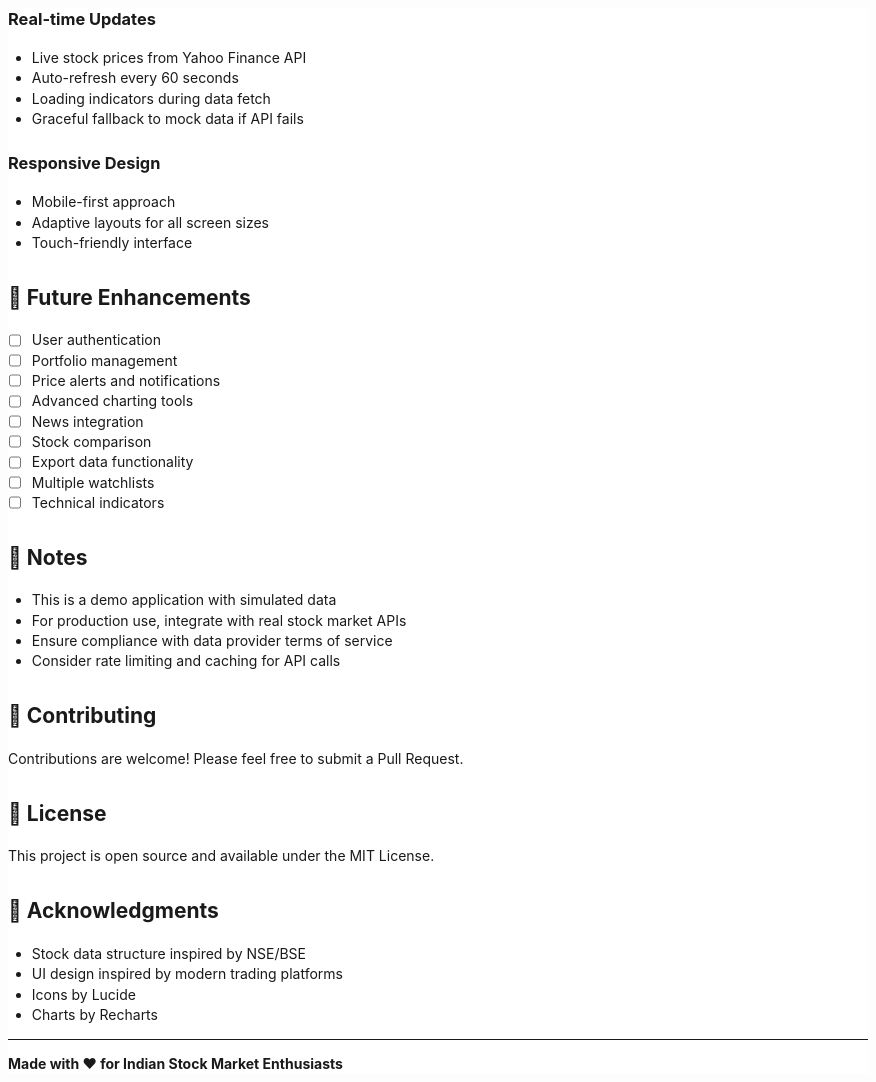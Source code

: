 ### Real-time Updates
- Live stock prices from Yahoo Finance API
- Auto-refresh every 60 seconds
- Loading indicators during data fetch
- Graceful fallback to mock data if API fails

### Responsive Design
- Mobile-first approach
- Adaptive layouts for all screen sizes
- Touch-friendly interface

## 🚧 Future Enhancements

- [ ] User authentication
- [ ] Portfolio management
- [ ] Price alerts and notifications
- [ ] Advanced charting tools
- [ ] News integration
- [ ] Stock comparison
- [ ] Export data functionality
- [ ] Multiple watchlists
- [ ] Technical indicators

## 📝 Notes

- This is a demo application with simulated data
- For production use, integrate with real stock market APIs
- Ensure compliance with data provider terms of service
- Consider rate limiting and caching for API calls

## 🤝 Contributing

Contributions are welcome! Please feel free to submit a Pull Request.

## 📄 License

This project is open source and available under the MIT License.

## 🙏 Acknowledgments

- Stock data structure inspired by NSE/BSE
- UI design inspired by modern trading platforms
- Icons by Lucide
- Charts by Recharts

---

**Made with ❤️ for Indian Stock Market Enthusiasts**
